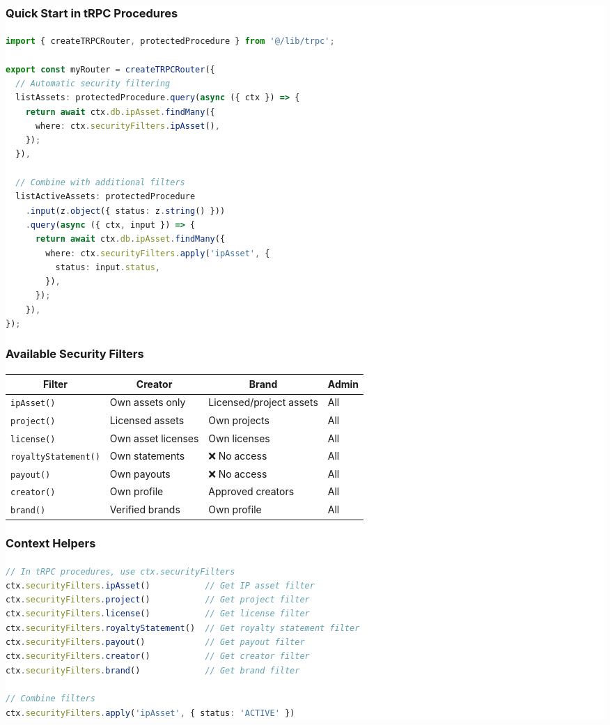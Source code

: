 ### Quick Start in tRPC Procedures

```typescript
import { createTRPCRouter, protectedProcedure } from '@/lib/trpc';

export const myRouter = createTRPCRouter({
  // Automatic security filtering
  listAssets: protectedProcedure.query(async ({ ctx }) => {
    return await ctx.db.ipAsset.findMany({
      where: ctx.securityFilters.ipAsset(),
    });
  }),

  // Combine with additional filters
  listActiveAssets: protectedProcedure
    .input(z.object({ status: z.string() }))
    .query(async ({ ctx, input }) => {
      return await ctx.db.ipAsset.findMany({
        where: ctx.securityFilters.apply('ipAsset', {
          status: input.status,
        }),
      });
    }),
});
```

### Available Security Filters

| Filter | Creator | Brand | Admin |
|--------|---------|-------|-------|
| `ipAsset()` | Own assets only | Licensed/project assets | All |
| `project()` | Licensed assets | Own projects | All |
| `license()` | Own asset licenses | Own licenses | All |
| `royaltyStatement()` | Own statements | ❌ No access | All |
| `payout()` | Own payouts | ❌ No access | All |
| `creator()` | Own profile | Approved creators | All |
| `brand()` | Verified brands | Own profile | All |

### Context Helpers

```typescript
// In tRPC procedures, use ctx.securityFilters
ctx.securityFilters.ipAsset()           // Get IP asset filter
ctx.securityFilters.project()           // Get project filter
ctx.securityFilters.license()           // Get license filter
ctx.securityFilters.royaltyStatement()  // Get royalty statement filter
ctx.securityFilters.payout()            // Get payout filter
ctx.securityFilters.creator()           // Get creator filter
ctx.securityFilters.brand()             // Get brand filter

// Combine filters
ctx.securityFilters.apply('ipAsset', { status: 'ACTIVE' })
```

